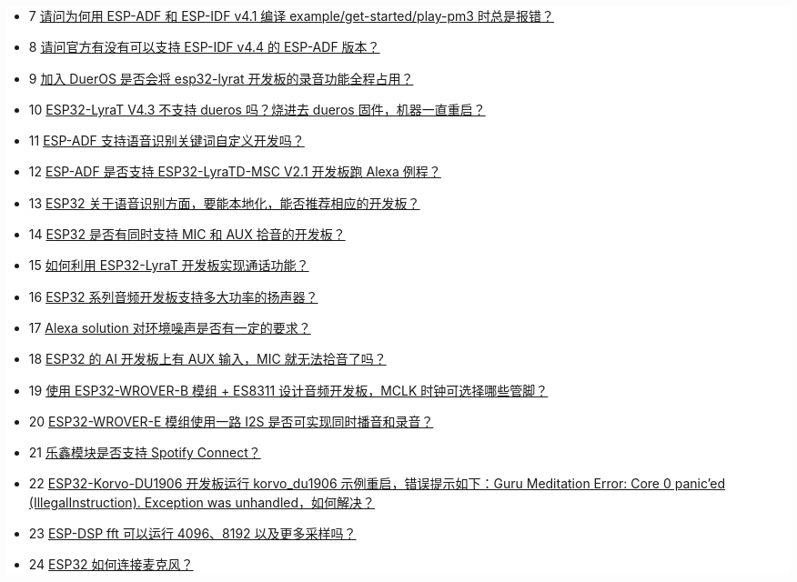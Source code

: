 - 7 [请问为何用 ESP-ADF 和 ESP-IDF v4.1 编译 example/get-started/play-pm3 时总是报错？](https://docs.espressif.com/projects/espressif-esp-faq/zh_CN/latest/application-solution/audio-development-framework.html#esp-adf-esp-idf-v4-1-example-get-started-play-pm3) 

- 8 [请问官方有没有可以支持 ESP-IDF v4.4 的 ESP-ADF 版本？](https://docs.espressif.com/projects/espressif-esp-faq/zh_CN/latest/application-solution/audio-development-framework.html#esp-idf-v4-4-esp-adf) 

- 9 [加入 DuerOS 是否会将 esp32-lyrat 开发板的录音功能全程占用？](https://docs.espressif.com/projects/espressif-esp-faq/zh_CN/latest/application-solution/audio-development-framework.html#dueros-esp32-lyrat) 

- 10 [ESP32-LyraT V4.3 不支持 dueros 吗？烧进去 dueros 固件，机器一直重启？](https://docs.espressif.com/projects/espressif-esp-faq/zh_CN/latest/application-solution/audio-development-framework.html#esp32-lyrat-v4-3-dueros-dueros) 

- 11 [ESP-ADF 支持语音识别关键词自定义开发吗？](https://docs.espressif.com/projects/espressif-esp-faq/zh_CN/latest/application-solution/audio-development-framework.html#id4) 

- 12 [ESP-ADF 是否支持 ESP32-LyraTD-MSC V2.1 开发板跑 Alexa 例程？](https://docs.espressif.com/projects/espressif-esp-faq/zh_CN/latest/application-solution/audio-development-framework.html#esp-adf-esp32-lyratd-msc-v2-1-alexa) 

- 13 [ESP32 关于语音识别方面，要能本地化，能否推荐相应的开发板？](https://docs.espressif.com/projects/espressif-esp-faq/zh_CN/latest/application-solution/audio-development-framework.html#esp32) 

- 14 [ESP32 是否有同时支持 MIC 和 AUX 拾音的开发板？](https://docs.espressif.com/projects/espressif-esp-faq/zh_CN/latest/application-solution/audio-development-framework.html#esp32-mic-aux) 

- 15 [如何利用 ESP32-LyraT 开发板实现通话功能？](https://docs.espressif.com/projects/espressif-esp-faq/zh_CN/latest/application-solution/audio-development-framework.html#esp32-lyrat) 

- 16 [ESP32 系列音频开发板支持多大功率的扬声器？](https://docs.espressif.com/projects/espressif-esp-faq/zh_CN/latest/application-solution/audio-development-framework.html#id5) 

- 17 [Alexa solution 对环境噪声是否有一定的要求？](https://docs.espressif.com/projects/espressif-esp-faq/zh_CN/latest/application-solution/audio-development-framework.html#alexa-solution) 

- 18 [ESP32 的 AI 开发板上有 AUX 输入，MIC 就无法拾音了吗？](https://docs.espressif.com/projects/espressif-esp-faq/zh_CN/latest/application-solution/audio-development-framework.html#esp32-ai-aux-mic) 

- 19 [使用 ESP32-WROVER-B 模组 + ES8311 设计音频开发板，MCLK 时钟可选择哪些管脚？](https://docs.espressif.com/projects/espressif-esp-faq/zh_CN/latest/application-solution/audio-development-framework.html#esp32-wrover-b-es8311-mclk) 

- 20 [ESP32-WROVER-E 模组使用一路 I2S 是否可实现同时播音和录音？](https://docs.espressif.com/projects/espressif-esp-faq/zh_CN/latest/application-solution/audio-development-framework.html#esp32-wrover-e-i2s) 

- 21 [乐鑫模块是否支持 Spotify Connect？](https://docs.espressif.com/projects/espressif-esp-faq/zh_CN/latest/application-solution/audio-development-framework.html#spotify-connect) 

- 22 [ESP32-Korvo-DU1906 开发板运行 korvo_du1906 示例重启，错误提示如下：Guru Meditation Error: Core  0 panic’ed (IllegalInstruction). Exception was unhandled，如何解决？](https://docs.espressif.com/projects/espressif-esp-faq/zh_CN/latest/application-solution/audio-development-framework.html#esp32-korvo-du1906-korvo-du1906-guru-meditation-error-core-0-panic-ed-illegalinstruction-exception-was-unhandled) 

- 23 [ESP-DSP fft 可以运行 4096、8192 以及更多采样吗？](https://docs.espressif.com/projects/espressif-esp-faq/zh_CN/latest/application-solution/audio-development-framework.html#esp-dsp-fft-40968192) 

- 24 [ESP32 如何连接麦克风？](https://docs.espressif.com/projects/espressif-esp-faq/zh_CN/latest/application-solution/audio-development-framework.html#id7) 
